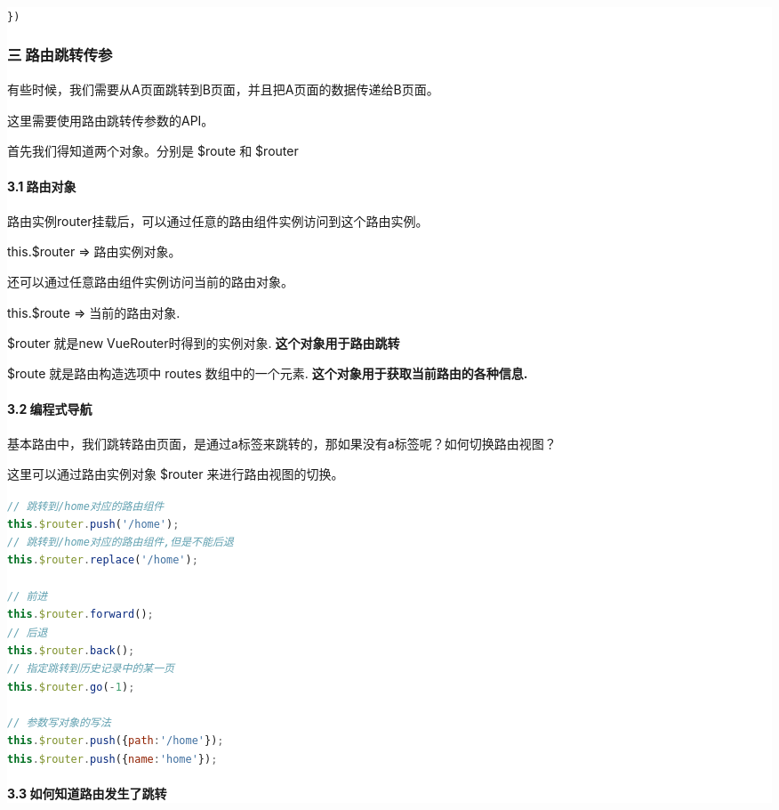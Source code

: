 ```JavaScript
})
```



### 三 路由跳转传参

有些时候，我们需要从A页面跳转到B页面，并且把A页面的数据传递给B页面。

这里需要使用路由跳转传参数的API。

首先我们得知道两个对象。分别是 $route 和 $router



#### 3.1 路由对象

路由实例router挂载后，可以通过任意的路由组件实例访问到这个路由实例。

this.$router => 路由实例对象。

还可以通过任意路由组件实例访问当前的路由对象。

this.$route => 当前的路由对象.

$router 就是new VueRouter时得到的实例对象. **这个对象用于路由跳转**

$route 就是路由构造选项中 routes 数组中的一个元素. **这个对象用于获取当前路由的各种信息.**



#### 3.2 编程式导航

基本路由中，我们跳转路由页面，是通过a标签来跳转的，那如果没有a标签呢？如何切换路由视图？

这里可以通过路由实例对象 $router 来进行路由视图的切换。

```JavaScript
// 跳转到/home对应的路由组件
this.$router.push('/home');
// 跳转到/home对应的路由组件,但是不能后退
this.$router.replace('/home');

// 前进
this.$router.forward();
// 后退
this.$router.back();
// 指定跳转到历史记录中的某一页
this.$router.go(-1);

// 参数写对象的写法
this.$router.push({path:'/home'});
this.$router.push({name:'home'});

```



#### 3.3 如何知道路由发生了跳转
